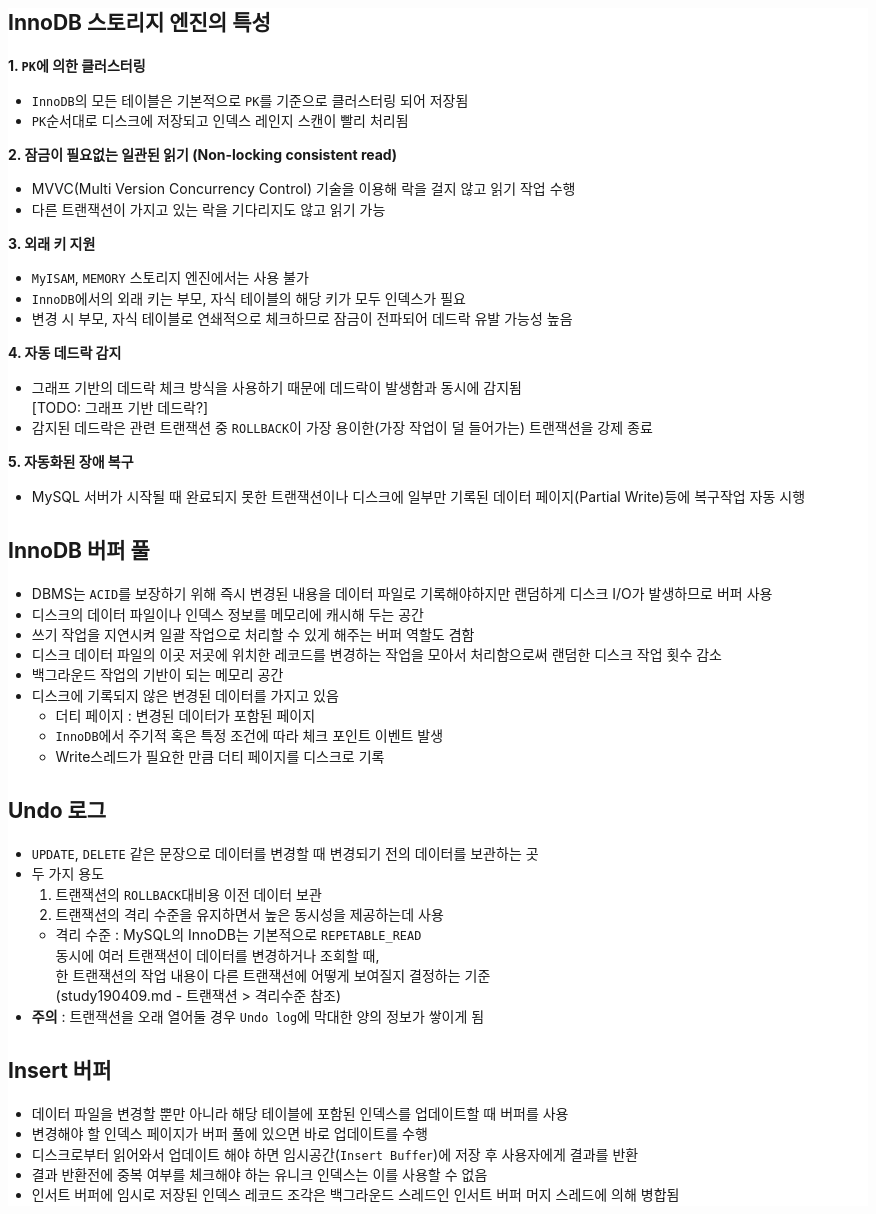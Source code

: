 ## InnoDB 스토리지 엔진의 특성
**1. `PK`에 의한 클러스터링**
- `InnoDB`의 모든 테이블은 기본적으로 `PK`를 기준으로 클러스터링 되어 저장됨 
- `PK`순서대로 디스크에 저장되고 인덱스 레인지 스캔이 빨리 처리됨

**2. 잠금이 필요없는 일관된 읽기 (Non-locking consistent read)**
- MVVC(Multi Version Concurrency Control) 기술을 이용해 락을 걸지 않고 읽기 작업 수행  
- 다른 트랜잭션이 가지고 있는 락을 기다리지도 않고 읽기 가능

**3. 외래 키 지원**
- `MyISAM`, `MEMORY` 스토리지 엔진에서는 사용 불가
- `InnoDB`에서의 외래 키는 부모, 자식 테이블의 해당 키가 모두 인덱스가 필요
- 변경 시 부모, 자식 테이블로 연쇄적으로 체크하므로 잠금이 전파되어 데드락 유발 가능성 높음

**4. 자동 데드락 감지**
- 그래프 기반의 데드락 체크 방식을 사용하기 때문에 데드락이 발생함과 동시에 감지됨  
  [TODO: 그래프 기반 데드락?]
- 감지된 데드락은 관련 트랜잭션 중 `ROLLBACK`이 가장 용이한(가장 작업이 덜 들어가는) 트랜잭션을 강제 종료
  
**5. 자동화된 장애 복구**
- MySQL 서버가 시작될 때 완료되지 못한 트랜잭션이나 디스크에 일부만 기록된 데이터 페이지(Partial Write)등에 복구작업 자동 시행

## InnoDB 버퍼 풀
- DBMS는 `ACID`를 보장하기 위해 즉시 변경된 내용을 데이터 파일로 기록해야하지만 랜덤하게 디스크 I/O가 발생하므로 버퍼 사용
- 디스크의 데이터 파일이나 인덱스 정보를 메모리에 캐시해 두는 공간
- 쓰기 작업을 지연시켜 일괄 작업으로 처리할 수 있게 해주는 버퍼 역할도 겸함  
- 디스크 데이터 파일의 이곳 저곳에 위치한 레코드를 변경하는 작업을 모아서 처리함으로써 랜덤한 디스크 작업 횟수 감소
- 백그라운드 작업의 기반이 되는 메모리 공간
- 디스크에 기록되지 않은 변경된 데이터를 가지고 있음
  - 더티 페이지 : 변경된 데이터가 포함된 페이지
  - `InnoDB`에서 주기적 혹은 특정 조건에 따라 체크 포인트 이벤트 발생
  - Write스레드가 필요한 만큼 더티 페이지를 디스크로 기록

## Undo 로그
- `UPDATE`, `DELETE` 같은 문장으로 데이터를 변경할 때 변경되기 전의 데이터를 보관하는 곳
- 두 가지 용도
  1. 트랜잭션의 `ROLLBACK`대비용 이전 데이터 보관
  2. 트랜잭션의 격리 수준을 유지하면서 높은 동시성을 제공하는데 사용
    - 격리 수준 :  MySQL의 InnoDB는 기본적으로 `REPETABLE_READ`  
      동시에 여러 트랜잭션이 데이터를 변경하거나 조회할 때,  
      한 트랜잭션의 작업 내용이 다른 트랜잭션에 어떻게 보여질지 결정하는 기준  
      (study190409.md - 트랜잭션 > 격리수준 참조)
- **주의** : 트랜잭션을 오래 열어둘 경우 `Undo log`에 막대한 양의 정보가 쌓이게 됨

## Insert 버퍼
- 데이터 파일을 변경할 뿐만 아니라 해당 테이블에 포함된 인덱스를 업데이트할 때 버퍼를 사용
- 변경해야 할 인덱스 페이지가 버퍼 풀에 있으면 바로 업데이트를 수행
- 디스크로부터 읽어와서 업데이트 해야 하면 임시공간(`Insert Buffer`)에 저장 후 사용자에게 결과를 반환
- 결과 반환전에 중복 여부를 체크해야 하는 유니크 인덱스는 이를 사용할 수 없음
- 인서트 버퍼에 임시로 저장된 인덱스 레코드 조각은 백그라운드 스레드인 인서트 버퍼 머지 스레드에 의해 병합됨
